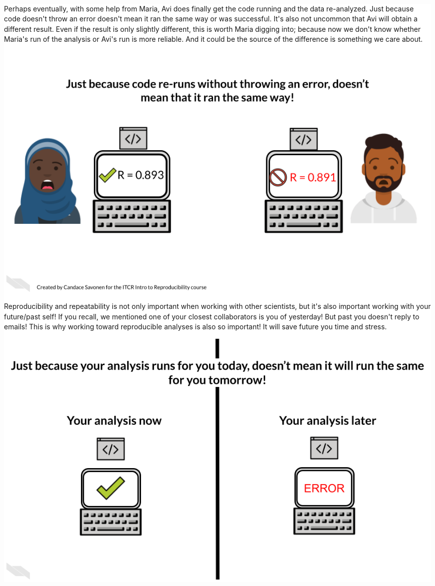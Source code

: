 Perhaps eventually, with some help from Maria, Avi does finally get the code running and the data re-analyzed. Just because code doesn't throw an error doesn't mean it ran the same way or was successful. It's also not uncommon that Avi will obtain a different result. Even if the result is only slightly different, this is worth Maria digging into; because now we don't know whether Maria's run of the analysis or Avi's run is more reliable. And it could be the source of the difference is something we care about.

<img src="resources/images/06_report_results_00_files/figure-html//145_6qC_OPgAbM7UfedRjn8bwCN3TKpZov2BCYxpUnag_g14857a48861_1_220.png" title="Maria has a particular computing environment she has developed her code from. This computing environment is represented as a bubble above her computer with various hexagons with version numbers as well as Rstudio and R installed on her computer. Her code ran just fine on her particular computing environment. Avi attempted to run Maria’s code on his very different local computing environment and got an error. His computer runs the same code but came up with a different result!" alt="Maria has a particular computing environment she has developed her code from. This computing environment is represented as a bubble above her computer with various hexagons with version numbers as well as Rstudio and R installed on her computer. Her code ran just fine on her particular computing environment. Avi attempted to run Maria’s code on his very different local computing environment and got an error. His computer runs the same code but came up with a different result!" width="100%" />

Reproducibility and repeatability is not only important when working with other scientists, but it's also important working with your future/past self! If you recall, we mentioned one of your closest collaborators is you of yesterday! But past you doesn't reply to emails! This is why working toward reproducible analyses is also so important! It will save future you time and stress.

<img src="resources/images/06_report_results_00_files/figure-html//145_6qC_OPgAbM7UfedRjn8bwCN3TKpZov2BCYxpUnag_g14857a48861_0_997.png" title="Just because your analysis runs for you today, doesn’t mean it will run the same for you tomorrow! Two computers are shown. One from now that works and one from the future that says error" alt="Just because your analysis runs for you today, doesn’t mean it will run the same for you tomorrow! Two computers are shown. One from now that works and one from the future that says error" width="100%" />
